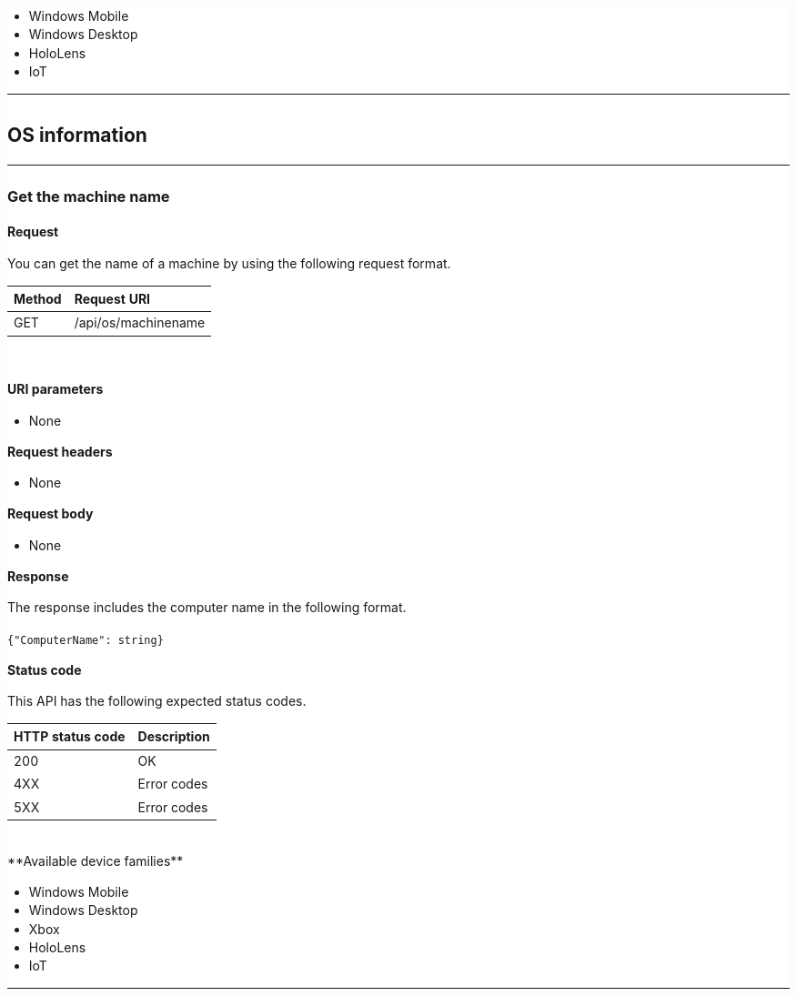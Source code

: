 * Windows Mobile
* Windows Desktop
* HoloLens
* IoT

---
## OS information
---
### Get the machine name

**Request**

You can get the name of a machine by using the following request format.
 
Method      | Request URI
:------     | :-----
GET | /api/os/machinename
<br />

**URI parameters**

- None

**Request headers**

- None

**Request body**

- None

**Response**

The response includes the computer name in the following format. 

```
{"ComputerName": string}
```

**Status code**

This API has the following expected status codes.

HTTP status code      | Description
:------     | :-----
200 | OK
4XX | Error codes
5XX | Error codes
<br />
**Available device families**

* Windows Mobile
* Windows Desktop
* Xbox
* HoloLens
* IoT

---
